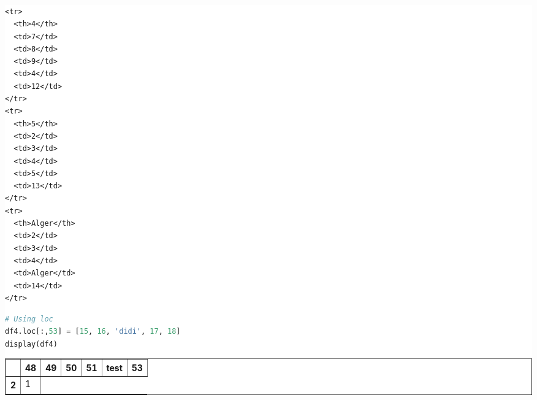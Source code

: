     <tr>
      <th>4</th>
      <td>7</td>
      <td>8</td>
      <td>9</td>
      <td>4</td>
      <td>12</td>
    </tr>
    <tr>
      <th>5</th>
      <td>2</td>
      <td>3</td>
      <td>4</td>
      <td>5</td>
      <td>13</td>
    </tr>
    <tr>
      <th>Alger</th>
      <td>2</td>
      <td>3</td>
      <td>4</td>
      <td>Alger</td>
      <td>14</td>
    </tr>
  </tbody>
</table>
</div>



```python
# Using loc
df4.loc[:,53] = [15, 16, 'didi', 17, 18]
display(df4)
```


<div>
<style scoped>
    .dataframe tbody tr th:only-of-type {
        vertical-align: middle;
    }

    .dataframe tbody tr th {
        vertical-align: top;
    }

    .dataframe thead th {
        text-align: right;
    }
</style>
<table border="1" class="dataframe">
  <thead>
    <tr style="text-align: right;">
      <th></th>
      <th>48</th>
      <th>49</th>
      <th>50</th>
      <th>51</th>
      <th>test</th>
      <th>53</th>
    </tr>
  </thead>
  <tbody>
    <tr>
      <th>2</th>
      <td>1</td>